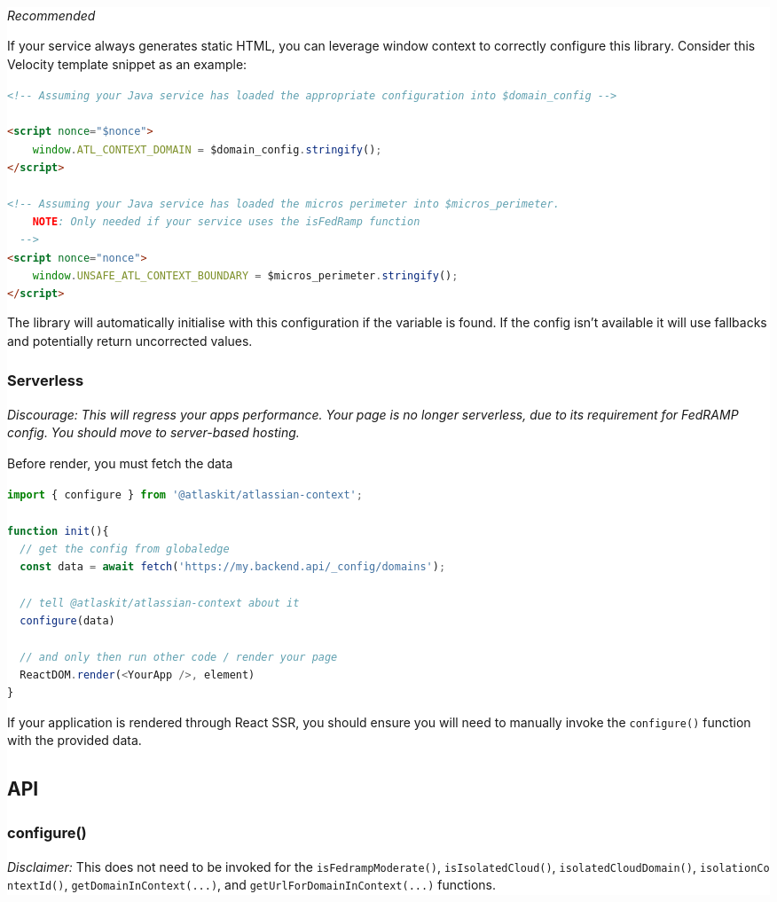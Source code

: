 _Recommended_

If your service always generates static HTML, you can leverage window context to correctly configure
this library. Consider this Velocity template snippet as an example:

```html
<!-- Assuming your Java service has loaded the appropriate configuration into $domain_config -->

<script nonce="$nonce">
	window.ATL_CONTEXT_DOMAIN = $domain_config.stringify();
</script>

<!-- Assuming your Java service has loaded the micros perimeter into $micros_perimeter.
    NOTE: Only needed if your service uses the isFedRamp function
  -->
<script nonce="nonce">
	window.UNSAFE_ATL_CONTEXT_BOUNDARY = $micros_perimeter.stringify();
</script>
```

The library will automatically initialise with this configuration if the variable is found. If the
config isn’t available it will use fallbacks and potentially return uncorrected values.

### Serverless

_Discourage: This will regress your apps performance. Your page is no longer serverless, due to its
requirement for FedRAMP config. You should move to server-based hosting._

Before render, you must fetch the data

```js
import { configure } from '@atlaskit/atlassian-context';

function init(){
  // get the config from globaledge
  const data = await fetch('https://my.backend.api/_config/domains');

  // tell @atlaskit/atlassian-context about it
  configure(data)

  // and only then run other code / render your page
  ReactDOM.render(<YourApp />, element)
}
```

If your application is rendered through React SSR, you should ensure you will need to manually
invoke the `configure()` function with the provided data.

## API

### configure()

_Disclaimer:_ This does not need to be invoked for the `isFedrampModerate()`, `isIsolatedCloud()`, `isolatedCloudDomain()`, `isolationContextId()`, `getDomainInContext(...)`, and `getUrlForDomainInContext(...)` functions.
